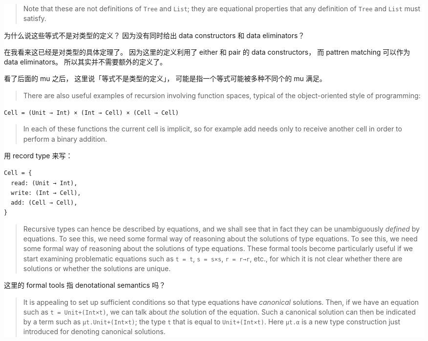 > Note that these are not definitions of `Tree` and `List`; they are
> equational properties that any definition of `Tree` and `List` must
> satisfy.

为什么说这些等式不是对类型的定义？
因为没有同时给出 data constructors 和 data eliminators？

在我看来这已经是对类型的具体定理了。
因为这里的定义利用了 either 和 pair 的 data constructors，
而 pattren matching 可以作为 data eliminators。
所以其实并不需要额外的定义了。

看了后面的 mu 之后，
这里说「等式不是类型的定义」，
可能是指一个等式可能被多种不同个的 mu 满足。

> There are also useful examples of recursion involving function
> spaces, typical of the object-oriented style of programming:

```cicada
Cell = (Unit → Int) × (Int → Cell) × (Cell → Cell)
```

> In each of these functions the current cell is implicit, so for
> example add needs only to receive another cell in order to perform a
> binary addition.

用 record type 来写：

```cicada
Cell = {
  read: (Unit → Int),
  write: (Int → Cell),
  add: (Cell → Cell),
}
```

> Recursive types can hence be described by equations, and we shall
> see that in fact they can be unambiguously _defined_ by equations.
> To see this, we need some formal way of reasoning about the
> solutions of type equations.  To see this, we need some formal way
> of reasoning about the solutions of type equations.  These formal
> tools become particularly useful if we start examining problematic
> equations such as `t = t`, `s = s×s`, `r = r→r`, etc., for which
> it is not clear whether there are solutions or whether the solutions
> are unique.

这里的 formal tools 指 denotational semantics 吗？

> It is appealing to set up sufficient conditions so that type
> equations have _canonical_ solutions.  Then, if we have an equation
> such as `t = Unit+(Int×t)`, we can talk about _the_ solution of the
> equation. Such a canonical solution can then be indicated by a term
> such as `µt.Unit+(Int×t)`; the type `t` that is equal to
> `Unit+(Int×t)`. Here `µt.α` is a new type construction just
> introduced for denoting canonical solutions.
